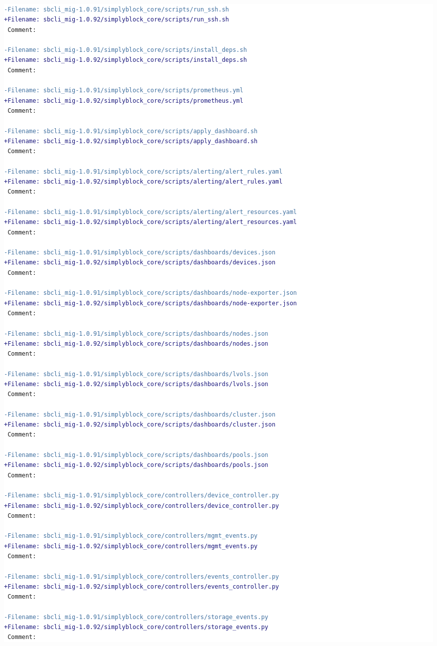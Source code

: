 ```diff
-Filename: sbcli_mig-1.0.91/simplyblock_core/scripts/run_ssh.sh
+Filename: sbcli_mig-1.0.92/simplyblock_core/scripts/run_ssh.sh
 Comment: 
 
-Filename: sbcli_mig-1.0.91/simplyblock_core/scripts/install_deps.sh
+Filename: sbcli_mig-1.0.92/simplyblock_core/scripts/install_deps.sh
 Comment: 
 
-Filename: sbcli_mig-1.0.91/simplyblock_core/scripts/prometheus.yml
+Filename: sbcli_mig-1.0.92/simplyblock_core/scripts/prometheus.yml
 Comment: 
 
-Filename: sbcli_mig-1.0.91/simplyblock_core/scripts/apply_dashboard.sh
+Filename: sbcli_mig-1.0.92/simplyblock_core/scripts/apply_dashboard.sh
 Comment: 
 
-Filename: sbcli_mig-1.0.91/simplyblock_core/scripts/alerting/alert_rules.yaml
+Filename: sbcli_mig-1.0.92/simplyblock_core/scripts/alerting/alert_rules.yaml
 Comment: 
 
-Filename: sbcli_mig-1.0.91/simplyblock_core/scripts/alerting/alert_resources.yaml
+Filename: sbcli_mig-1.0.92/simplyblock_core/scripts/alerting/alert_resources.yaml
 Comment: 
 
-Filename: sbcli_mig-1.0.91/simplyblock_core/scripts/dashboards/devices.json
+Filename: sbcli_mig-1.0.92/simplyblock_core/scripts/dashboards/devices.json
 Comment: 
 
-Filename: sbcli_mig-1.0.91/simplyblock_core/scripts/dashboards/node-exporter.json
+Filename: sbcli_mig-1.0.92/simplyblock_core/scripts/dashboards/node-exporter.json
 Comment: 
 
-Filename: sbcli_mig-1.0.91/simplyblock_core/scripts/dashboards/nodes.json
+Filename: sbcli_mig-1.0.92/simplyblock_core/scripts/dashboards/nodes.json
 Comment: 
 
-Filename: sbcli_mig-1.0.91/simplyblock_core/scripts/dashboards/lvols.json
+Filename: sbcli_mig-1.0.92/simplyblock_core/scripts/dashboards/lvols.json
 Comment: 
 
-Filename: sbcli_mig-1.0.91/simplyblock_core/scripts/dashboards/cluster.json
+Filename: sbcli_mig-1.0.92/simplyblock_core/scripts/dashboards/cluster.json
 Comment: 
 
-Filename: sbcli_mig-1.0.91/simplyblock_core/scripts/dashboards/pools.json
+Filename: sbcli_mig-1.0.92/simplyblock_core/scripts/dashboards/pools.json
 Comment: 
 
-Filename: sbcli_mig-1.0.91/simplyblock_core/controllers/device_controller.py
+Filename: sbcli_mig-1.0.92/simplyblock_core/controllers/device_controller.py
 Comment: 
 
-Filename: sbcli_mig-1.0.91/simplyblock_core/controllers/mgmt_events.py
+Filename: sbcli_mig-1.0.92/simplyblock_core/controllers/mgmt_events.py
 Comment: 
 
-Filename: sbcli_mig-1.0.91/simplyblock_core/controllers/events_controller.py
+Filename: sbcli_mig-1.0.92/simplyblock_core/controllers/events_controller.py
 Comment: 
 
-Filename: sbcli_mig-1.0.91/simplyblock_core/controllers/storage_events.py
+Filename: sbcli_mig-1.0.92/simplyblock_core/controllers/storage_events.py
 Comment: 
```